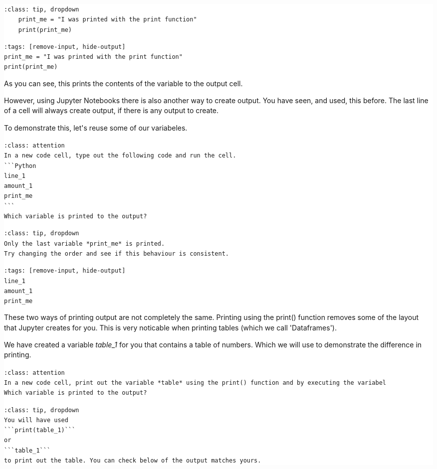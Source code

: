 ```{admonition} Solution
:class: tip, dropdown
	print_me = "I was printed with the print function"
	print(print_me)
```
```{code-cell}
:tags: [remove-input, hide-output]
print_me = "I was printed with the print function"
print(print_me)
```
As you can see, this prints the contents of the variable to the output cell.

However, using Jupyter Notebooks there is also another way to create output. You have seen, and used, this before. The last line of a cell will always create output, if there is any output to create. 

To demonstrate this, let's reuse some of our variabeles.

````{admonition} Exercise
:class: attention
In a new code cell, type out the following code and run the cell.
```Python
line_1
amount_1
print_me
```
Which variable is printed to the output?
````

```{admonition} Solution
:class: tip, dropdown
Only the last variable *print_me* is printed.
Try changing the order and see if this behaviour is consistent.
```
```{code-cell}
:tags: [remove-input, hide-output]
line_1
amount_1
print_me
```

These two ways of printing output are not completely the same. Printing using the print() function removes some of the layout that Jupyter creates for you. 
This is very noticable when printing tables (which we call 'Dataframes').

We have created a variable *table_1* for you that contains a table of numbers. Which we will use to demonstrate the difference in printing.

```{admonition} Exercise
:class: attention
In a new code cell, print out the variable *table* using the print() function and by executing the variabel
Which variable is printed to the output?
```

````{admonition} Solution
:class: tip, dropdown
You will have used 
```print(table_1)```
or 
```table_1```
to print out the table. You can check below of the output matches yours.
````
